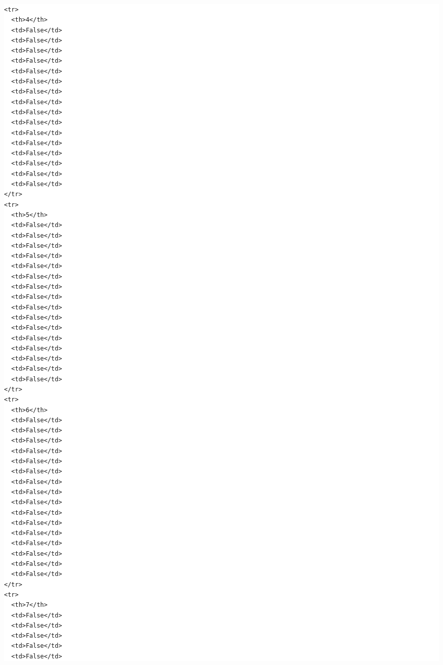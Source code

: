     <tr>
      <th>4</th>
      <td>False</td>
      <td>False</td>
      <td>False</td>
      <td>False</td>
      <td>False</td>
      <td>False</td>
      <td>False</td>
      <td>False</td>
      <td>False</td>
      <td>False</td>
      <td>False</td>
      <td>False</td>
      <td>False</td>
      <td>False</td>
      <td>False</td>
      <td>False</td>
    </tr>
    <tr>
      <th>5</th>
      <td>False</td>
      <td>False</td>
      <td>False</td>
      <td>False</td>
      <td>False</td>
      <td>False</td>
      <td>False</td>
      <td>False</td>
      <td>False</td>
      <td>False</td>
      <td>False</td>
      <td>False</td>
      <td>False</td>
      <td>False</td>
      <td>False</td>
      <td>False</td>
    </tr>
    <tr>
      <th>6</th>
      <td>False</td>
      <td>False</td>
      <td>False</td>
      <td>False</td>
      <td>False</td>
      <td>False</td>
      <td>False</td>
      <td>False</td>
      <td>False</td>
      <td>False</td>
      <td>False</td>
      <td>False</td>
      <td>False</td>
      <td>False</td>
      <td>False</td>
      <td>False</td>
    </tr>
    <tr>
      <th>7</th>
      <td>False</td>
      <td>False</td>
      <td>False</td>
      <td>False</td>
      <td>False</td>
